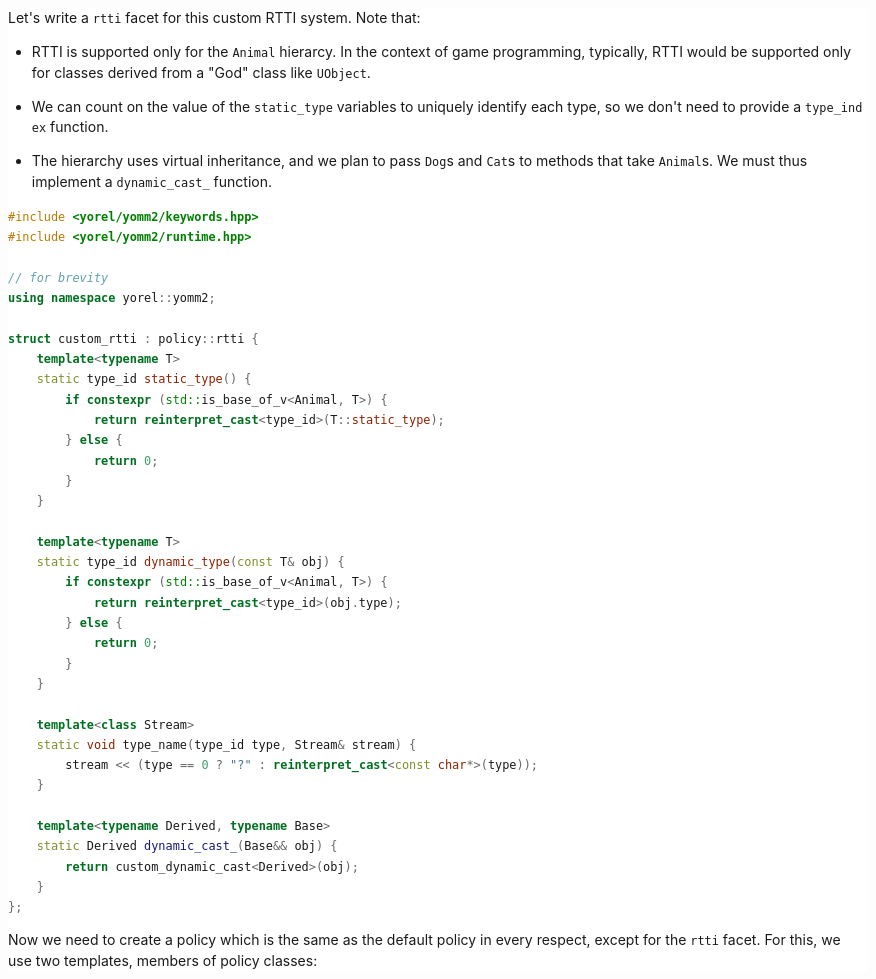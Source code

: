 
Let's write a `rtti` facet for this custom RTTI system. Note that:

* RTTI is supported only for the `Animal` hierarcy. In the context of game
programming, typically, RTTI would be supported only for classes derived from a
"God" class like `UObject`.

* We can count on the value of the `static_type` variables to uniquely identify
each type, so we don't need to provide a `type_index` function.

* The hierarchy uses virtual inheritance, and we plan to pass `Dog`s and `Cat`s
  to methods that take  `Animal`s. We must thus implement a `dynamic_cast_`
  function.


```c++
#include <yorel/yomm2/keywords.hpp>
#include <yorel/yomm2/runtime.hpp>

// for brevity
using namespace yorel::yomm2;

struct custom_rtti : policy::rtti {
    template<typename T>
    static type_id static_type() {
        if constexpr (std::is_base_of_v<Animal, T>) {
            return reinterpret_cast<type_id>(T::static_type);
        } else {
            return 0;
        }
    }

    template<typename T>
    static type_id dynamic_type(const T& obj) {
        if constexpr (std::is_base_of_v<Animal, T>) {
            return reinterpret_cast<type_id>(obj.type);
        } else {
            return 0;
        }
    }

    template<class Stream>
    static void type_name(type_id type, Stream& stream) {
        stream << (type == 0 ? "?" : reinterpret_cast<const char*>(type));
    }

    template<typename Derived, typename Base>
    static Derived dynamic_cast_(Base&& obj) {
        return custom_dynamic_cast<Derived>(obj);
    }
};
```


Now we need to create a policy which is the same as the default policy in every
respect, except for the `rtti` facet. For this, we use two templates, members of
policy classes:
